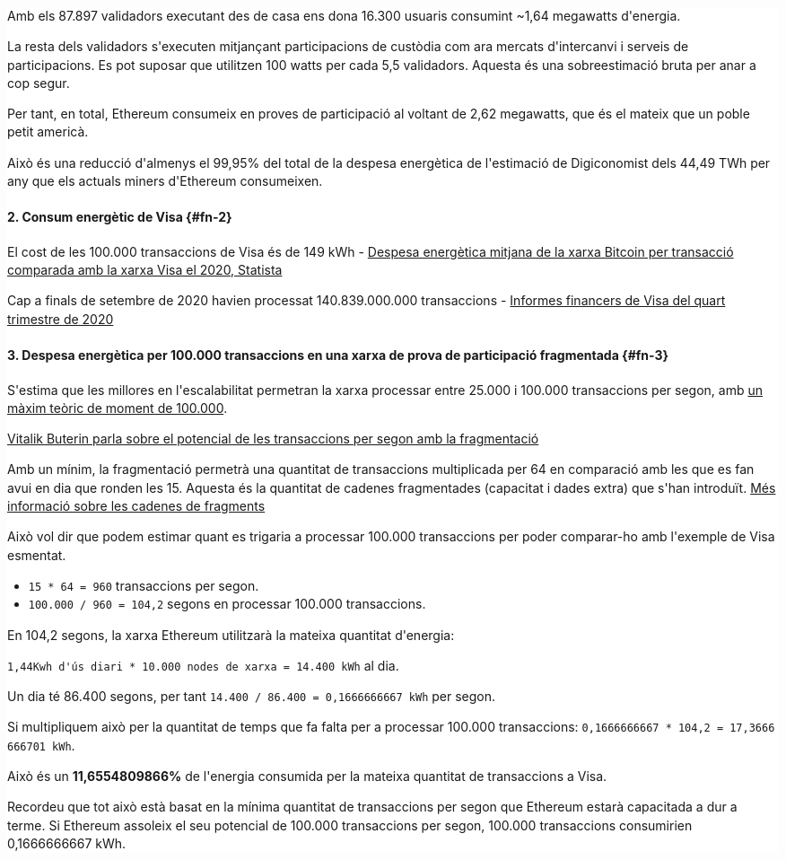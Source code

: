 Amb els 87.897 validadors executant des de casa ens dona 16.300 usuaris consumint ~1,64 megawatts d'energia.

La resta dels validadors s'executen mitjançant participacions de custòdia com ara mercats d'intercanvi i serveis de participacions. Es pot suposar que utilitzen 100 watts per cada 5,5 validadors. Aquesta és una sobreestimació bruta per anar a cop segur.

Per tant, en total, Ethereum consumeix en proves de participació al voltant de 2,62 megawatts, que és el mateix que un poble petit americà.

Això és una reducció d'almenys el 99,95% del total de la despesa energètica de l'estimació de Digiconomist dels 44,49 TWh per any que els actuals miners d'Ethereum consumeixen.

#### 2. Consum energètic de Visa \{#fn-2}

El cost de les 100.000 transaccions de Visa és de 149 kWh - [Despesa energètica mitjana de la xarxa Bitcoin per transacció comparada amb la xarxa Visa el 2020, Statista](https://www.statista.com/statistics/881541/bitcoin-energy-consumption-transaction-comparison-visa/)

Cap a finals de setembre de 2020 havien processat 140.839.000.000 transaccions - [Informes financers de Visa del quart trimestre de 2020](https://s1.q4cdn.com/050606653/files/doc_financials/2020/q4/Visa-Inc.-Q4-2020-Operational-Performance-Data.pdf)

#### 3. Despesa energètica per 100.000 transaccions en una xarxa de prova de participació fragmentada \{#fn-3}

S'estima que les millores en l'escalabilitat permetran la xarxa processar entre 25.000 i 100.000 transaccions per segon, amb [un màxim teòric de moment de 100.000](https://ethereum-magicians.org/t/a-rollup-centric-ethereum-roadmap/4698).

[Vitalik Buterin parla sobre el potencial de les transaccions per segon amb la fragmentació](https://twitter.com/VitalikButerin/status/1312905884549300224)

Amb un mínim, la fragmentació permetrà una quantitat de transaccions multiplicada per 64 en comparació amb les que es fan avui en dia que ronden les 15. Aquesta és la quantitat de cadenes fragmentades (capacitat i dades extra) que s'han introduït. [Més informació sobre les cadenes de fragments](/roadmap/danksharding/)

Això vol dir que podem estimar quant es trigaria a processar 100.000 transaccions per poder comparar-ho amb l'exemple de Visa esmentat.

- `15 * 64 = 960` transaccions per segon.
- `100.000 / 960 = 104,2` segons en processar 100.000 transaccions.

En 104,2 segons, la xarxa Ethereum utilitzarà la mateixa quantitat d'energia:

`1,44Kwh d'ús diari * 10.000 nodes de xarxa = 14.400 kWh` al dia.

Un dia té 86.400 segons, per tant `14.400 / 86.400 = 0,1666666667 kWh` per segon.

Si multipliquem això per la quantitat de temps que fa falta per a processar 100.000 transaccions: `0,1666666667 * 104,2 = 17,3666666701 kWh`.

Això és un **11,6554809866%** de l'energia consumida per la mateixa quantitat de transaccions a Visa.

Recordeu que tot això està basat en la mínima quantitat de transaccions per segon que Ethereum estarà capacitada a dur a terme. Si Ethereum assoleix el seu potencial de 100.000 transaccions per segon, 100.000 transaccions consumirien 0,1666666667 kWh.
